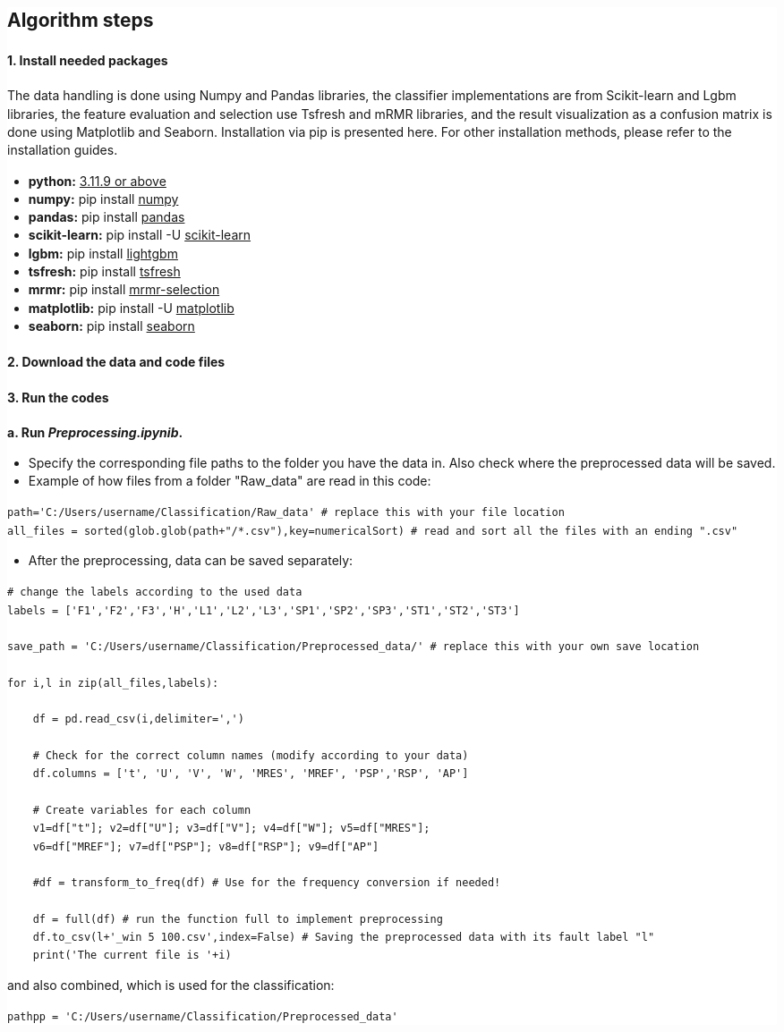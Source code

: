 ## Algorithm steps

#### 1. Install needed packages  
The data handling is done using Numpy and Pandas libraries, the classifier implementations are from Scikit-learn and Lgbm libraries, the feature evaluation and selection use Tsfresh and mRMR libraries, and the result visualization as a confusion matrix is done using Matplotlib and Seaborn. Installation via pip is presented here. For other installation methods, please refer to the installation guides.

- **python:** [3.11.9 or above](https://www.python.org/downloads/)
- **numpy:** pip install [numpy](https://numpy.org/install/)
- **pandas:** pip install [pandas](https://pandas.pydata.org/docs/getting_started/install.html)
- **scikit-learn:** pip install -U [scikit-learn](https://scikit-learn.org/stable/install.html)
- **lgbm:** pip install [lightgbm](https://lightgbm.readthedocs.io/en/stable/Installation-Guide.html)
- **tsfresh:** pip install [tsfresh](https://tsfresh.readthedocs.io/en/latest/text/quick_start.html)
- **mrmr:** pip install [mrmr-selection](https://pypi.org/project/mrmr-selection/)
- **matplotlib:** pip install -U [matplotlib](https://matplotlib.org/stable/users/installing/index.html)
- **seaborn:** pip install [seaborn](https://seaborn.pydata.org/installing.html)

#### 2. Download the data and code files

#### 3. Run the codes
**a. Run *Preprocessing.ipynib*.**  
- Specify the corresponding file paths to the folder you have the data in. Also check where the preprocessed data will be saved.  
- Example of how files from a folder "Raw_data" are read in this code:
```
path='C:/Users/username/Classification/Raw_data' # replace this with your file location
all_files = sorted(glob.glob(path+"/*.csv"),key=numericalSort) # read and sort all the files with an ending ".csv"
```
- After the preprocessing, data can be saved separately:
```
# change the labels according to the used data
labels = ['F1','F2','F3','H','L1','L2','L3','SP1','SP2','SP3','ST1','ST2','ST3']

save_path = 'C:/Users/username/Classification/Preprocessed_data/' # replace this with your own save location

for i,l in zip(all_files,labels):
    
    df = pd.read_csv(i,delimiter=',')
    
    # Check for the correct column names (modify according to your data)
    df.columns = ['t', 'U', 'V', 'W', 'MRES', 'MREF', 'PSP','RSP', 'AP']
    
    # Create variables for each column
    v1=df["t"]; v2=df["U"]; v3=df["V"]; v4=df["W"]; v5=df["MRES"];
    v6=df["MREF"]; v7=df["PSP"]; v8=df["RSP"]; v9=df["AP"]
    
    #df = transform_to_freq(df) # Use for the frequency conversion if needed!
    
    df = full(df) # run the function full to implement preprocessing
    df.to_csv(l+'_win 5 100.csv',index=False) # Saving the preprocessed data with its fault label "l"
    print('The current file is '+i)
```
and also combined, which is used for the classification:  
```
pathpp = 'C:/Users/username/Classification/Preprocessed_data'
```